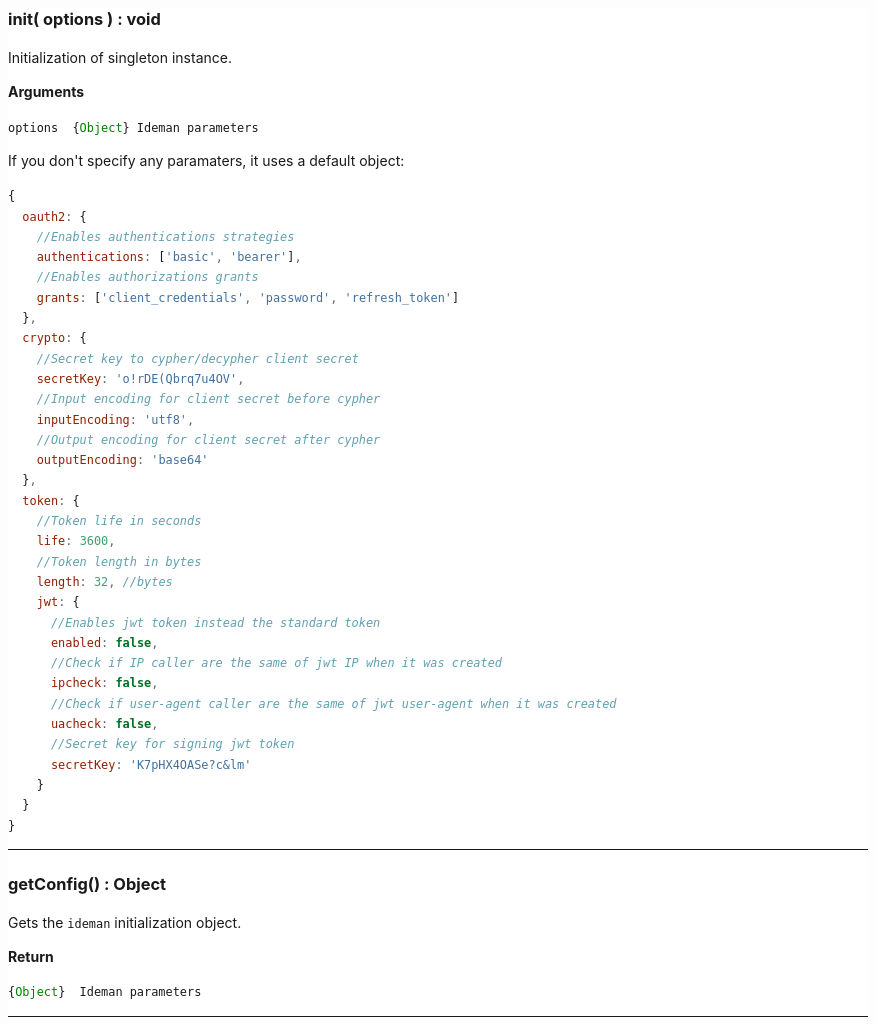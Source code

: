 ### <a name="initialize"/>init( options ) : void
Initialization of singleton instance.

__Arguments__

```javascript
options  {Object} Ideman parameters
```

If you don't specify any paramaters, it uses a default object:
```javascript
{
  oauth2: {
    //Enables authentications strategies
    authentications: ['basic', 'bearer'],
    //Enables authorizations grants
    grants: ['client_credentials', 'password', 'refresh_token']
  },
  crypto: {
    //Secret key to cypher/decypher client secret
    secretKey: 'o!rDE(Qbrq7u4OV',
    //Input encoding for client secret before cypher
    inputEncoding: 'utf8',
    //Output encoding for client secret after cypher
    outputEncoding: 'base64'
  },
  token: {
    //Token life in seconds
    life: 3600,
    //Token length in bytes
    length: 32, //bytes
    jwt: {
      //Enables jwt token instead the standard token
      enabled: false,
      //Check if IP caller are the same of jwt IP when it was created
      ipcheck: false,
      //Check if user-agent caller are the same of jwt user-agent when it was created
      uacheck: false,
      //Secret key for signing jwt token
      secretKey: 'K7pHX4OASe?c&lm'
    }
  }
}
```
---------------------------------------

### <a name="getconfig"/>getConfig() : Object
Gets the `ideman` initialization object.

__Return__

```javascript
{Object}  Ideman parameters
```
---------------------------------------
